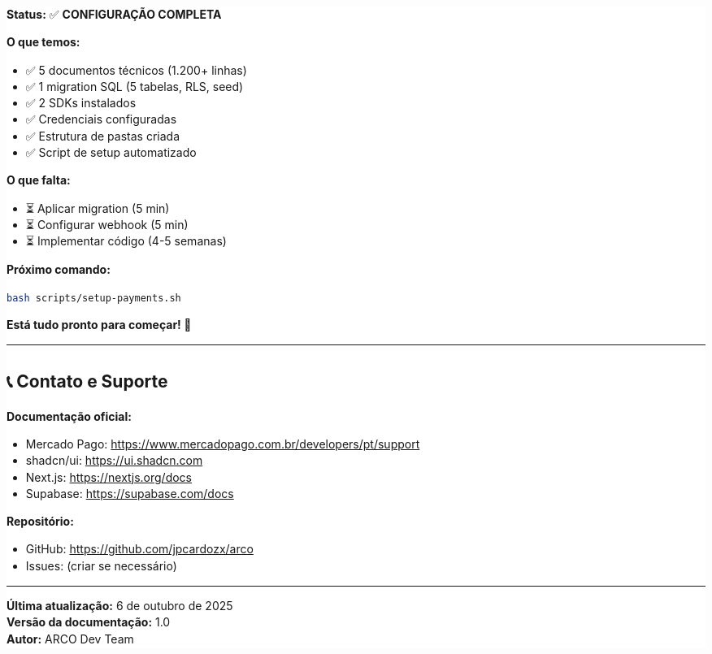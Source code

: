 **Status:** ✅ **CONFIGURAÇÃO COMPLETA**

**O que temos:**
- ✅ 5 documentos técnicos (1.200+ linhas)
- ✅ 1 migration SQL (5 tabelas, RLS, seed)
- ✅ 2 SDKs instalados
- ✅ Credenciais configuradas
- ✅ Estrutura de pastas criada
- ✅ Script de setup automatizado

**O que falta:**
- ⏳ Aplicar migration (5 min)
- ⏳ Configurar webhook (5 min)
- ⏳ Implementar código (4-5 semanas)

**Próximo comando:**
```bash
bash scripts/setup-payments.sh
```

**Está tudo pronto para começar! 🚀**

---

## 📞 Contato e Suporte

**Documentação oficial:**
- Mercado Pago: https://www.mercadopago.com.br/developers/pt/support
- shadcn/ui: https://ui.shadcn.com
- Next.js: https://nextjs.org/docs
- Supabase: https://supabase.com/docs

**Repositório:**
- GitHub: https://github.com/jpcardozx/arco
- Issues: (criar se necessário)

---

**Última atualização:** 6 de outubro de 2025  
**Versão da documentação:** 1.0  
**Autor:** ARCO Dev Team
